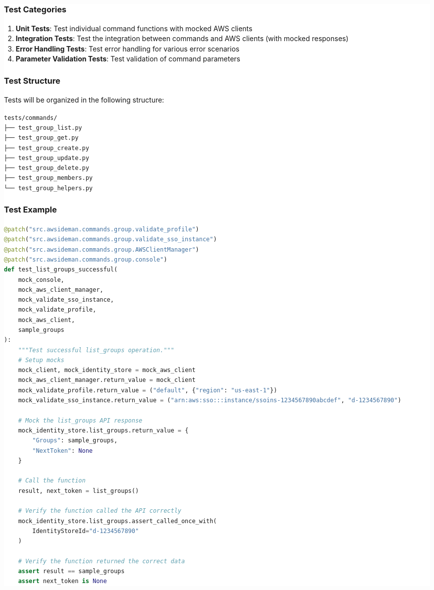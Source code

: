 ### Test Categories

1. **Unit Tests**: Test individual command functions with mocked AWS clients
2. **Integration Tests**: Test the integration between commands and AWS clients (with mocked responses)
3. **Error Handling Tests**: Test error handling for various error scenarios
4. **Parameter Validation Tests**: Test validation of command parameters

### Test Structure

Tests will be organized in the following structure:

```
tests/commands/
├── test_group_list.py
├── test_group_get.py
├── test_group_create.py
├── test_group_update.py
├── test_group_delete.py
├── test_group_members.py
└── test_group_helpers.py
```

### Test Example

```python
@patch("src.awsideman.commands.group.validate_profile")
@patch("src.awsideman.commands.group.validate_sso_instance")
@patch("src.awsideman.commands.group.AWSClientManager")
@patch("src.awsideman.commands.group.console")
def test_list_groups_successful(
    mock_console,
    mock_aws_client_manager,
    mock_validate_sso_instance,
    mock_validate_profile,
    mock_aws_client,
    sample_groups
):
    """Test successful list_groups operation."""
    # Setup mocks
    mock_client, mock_identity_store = mock_aws_client
    mock_aws_client_manager.return_value = mock_client
    mock_validate_profile.return_value = ("default", {"region": "us-east-1"})
    mock_validate_sso_instance.return_value = ("arn:aws:sso:::instance/ssoins-1234567890abcdef", "d-1234567890")
    
    # Mock the list_groups API response
    mock_identity_store.list_groups.return_value = {
        "Groups": sample_groups,
        "NextToken": None
    }
    
    # Call the function
    result, next_token = list_groups()
    
    # Verify the function called the API correctly
    mock_identity_store.list_groups.assert_called_once_with(
        IdentityStoreId="d-1234567890"
    )
    
    # Verify the function returned the correct data
    assert result == sample_groups
    assert next_token is None
```
